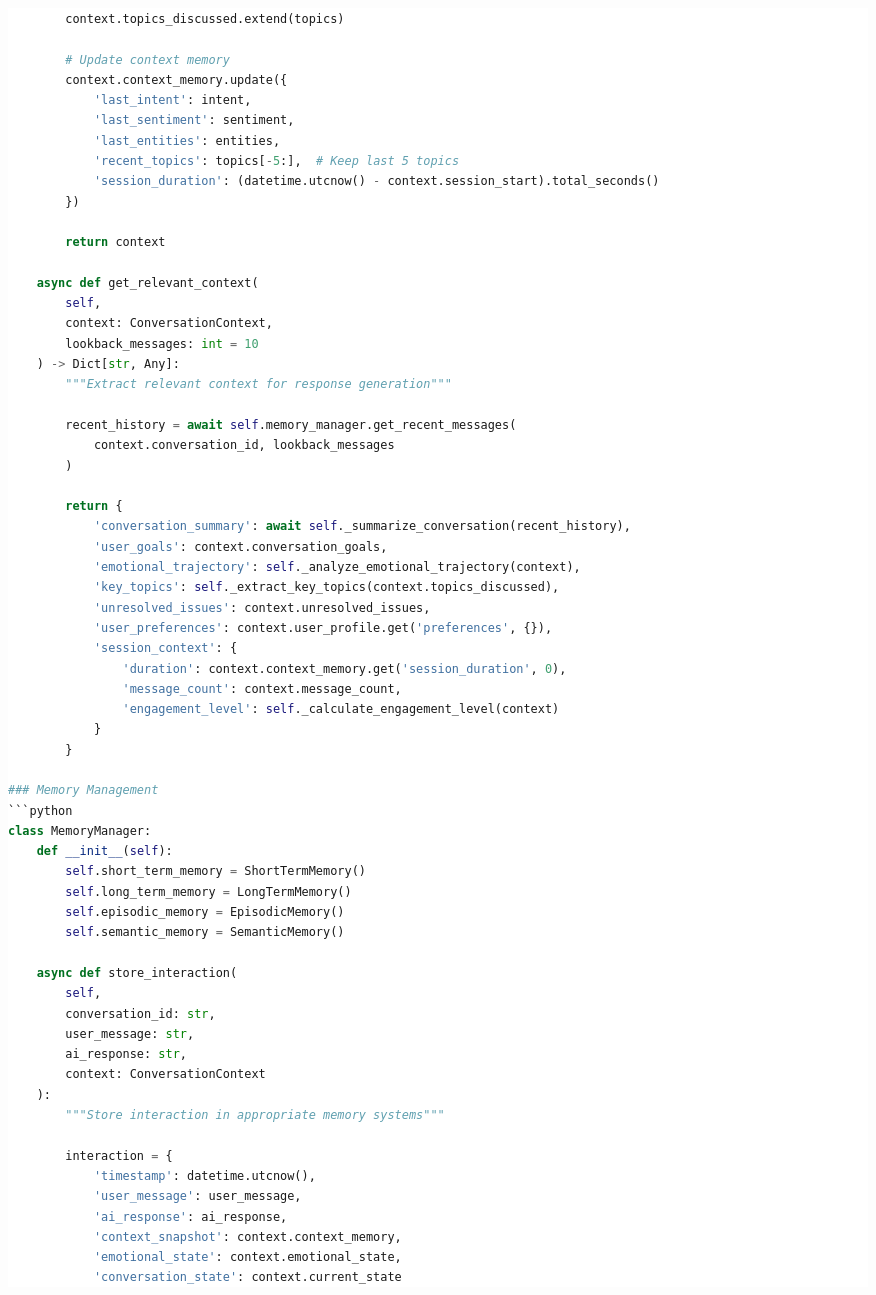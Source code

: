 ```python
        context.topics_discussed.extend(topics)
        
        # Update context memory
        context.context_memory.update({
            'last_intent': intent,
            'last_sentiment': sentiment,
            'last_entities': entities,
            'recent_topics': topics[-5:],  # Keep last 5 topics
            'session_duration': (datetime.utcnow() - context.session_start).total_seconds()
        })
        
        return context
    
    async def get_relevant_context(
        self,
        context: ConversationContext,
        lookback_messages: int = 10
    ) -> Dict[str, Any]:
        """Extract relevant context for response generation"""
        
        recent_history = await self.memory_manager.get_recent_messages(
            context.conversation_id, lookback_messages
        )
        
        return {
            'conversation_summary': await self._summarize_conversation(recent_history),
            'user_goals': context.conversation_goals,
            'emotional_trajectory': self._analyze_emotional_trajectory(context),
            'key_topics': self._extract_key_topics(context.topics_discussed),
            'unresolved_issues': context.unresolved_issues,
            'user_preferences': context.user_profile.get('preferences', {}),
            'session_context': {
                'duration': context.context_memory.get('session_duration', 0),
                'message_count': context.message_count,
                'engagement_level': self._calculate_engagement_level(context)
            }
        }

### Memory Management
```python
class MemoryManager:
    def __init__(self):
        self.short_term_memory = ShortTermMemory()
        self.long_term_memory = LongTermMemory()
        self.episodic_memory = EpisodicMemory()
        self.semantic_memory = SemanticMemory()
    
    async def store_interaction(
        self,
        conversation_id: str,
        user_message: str,
        ai_response: str,
        context: ConversationContext
    ):
        """Store interaction in appropriate memory systems"""
        
        interaction = {
            'timestamp': datetime.utcnow(),
            'user_message': user_message,
            'ai_response': ai_response,
            'context_snapshot': context.context_memory,
            'emotional_state': context.emotional_state,
            'conversation_state': context.current_state
```